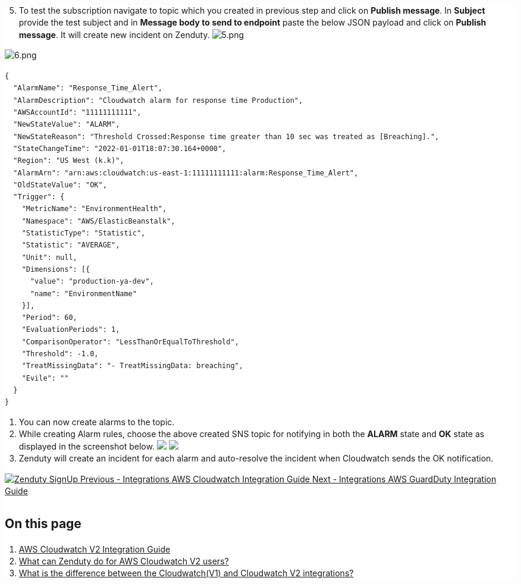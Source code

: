   5. To test the subscription navigate to topic which you created in previous step and click on **Publish message**. In **Subject** provide the test subject and in **Message body to send to endpoint** paste the below JSON payload and click on **Publish message**. It will create new incident on Zenduty. ![5.png](https://media-assets-cdn.zenduty.com/docscontent/2024/03/5.png)


![6.png](https://media-assets-cdn.zenduty.com/docscontent/2024/03/6.png)
```
{
  "AlarmName": "Response_Time_Alert",
  "AlarmDescription": "Cloudwatch alarm for response time Production",
  "AWSAccountId": "11111111111",
  "NewStateValue": "ALARM",
  "NewStateReason": "Threshold Crossed:Response time greater than 10 sec was treated as [Breaching].",
  "StateChangeTime": "2022-01-01T18:07:30.164+0000",
  "Region": "US West (k.k)",
  "AlarmArn": "arn:aws:cloudwatch:us-east-1:11111111111:alarm:Response_Time_Alert",
  "OldStateValue": "OK",
  "Trigger": {
    "MetricName": "EnvironmentHealth",
    "Namespace": "AWS/ElasticBeanstalk",
    "StatisticType": "Statistic",
    "Statistic": "AVERAGE",
    "Unit": null,
    "Dimensions": [{
      "value": "production-ya-dev",
      "name": "EnvironmentName"
    }],
    "Period": 60,
    "EvaluationPeriods": 1,
    "ComparisonOperator": "LessThanOrEqualToThreshold",
    "Threshold": -1.0,
    "TreatMissingData": "- TreatMissingData: breaching",
    "Evile": ""
  }
}

```

  1. You can now create alarms to the topic.
  2. While creating Alarm rules, choose the above created SNS topic for notifying in both the **ALARM** state and **OK** state as displayed in the screenshot below. ![](https://media-assets-cdn.zenduty.com/assets/docs/images/Integrations/Cloudwatch/3.png) ![](https://media-assets-cdn.zenduty.com/assets/docs/images/Integrations/Cloudwatch/4.png)
  3. Zenduty will create an incident for each alarm and auto-resolve the incident when Cloudwatch sends the OK notification.


[ ![Zenduty SignUp](https://media-assets-cdn.zenduty.com/assets/docs-theme-assets/external/cta/cta-docs-integrations-dark.webp) ](https://zenduty.com/docs/aws-cloudwatch-v2-integration/<https:/www.zenduty.com/signup?referrer=docs>)
[ Previous  - Integrations AWS Cloudwatch Integration Guide ](https://zenduty.com/docs/aws-cloudwatch-v2-integration/<https:/zenduty.com/docs/aws-cloudwatch-integration/>) [ Next  - Integrations AWS GuardDuty Integration Guide ](https://zenduty.com/docs/aws-cloudwatch-v2-integration/<https:/zenduty.com/docs/aws-guardduty-integration/>)
##  On this page 
  1. [AWS Cloudwatch V2 Integration Guide](https://zenduty.com/docs/aws-cloudwatch-v2-integration/<#___TOCBOT___>)
  2. [What can Zenduty do for AWS Cloudwatch V2 users?](https://zenduty.com/docs/aws-cloudwatch-v2-integration/<#what-can-zenduty-do-for-aws-cloudwatch-v2-users>)
  3. [What is the difference between the Cloudwatch(V1) and Cloudwatch V2 integrations?](https://zenduty.com/docs/aws-cloudwatch-v2-integration/<#what-is-the-difference-between-the-cloudwatchv1-and-cloudwatch-v2-integrations>)